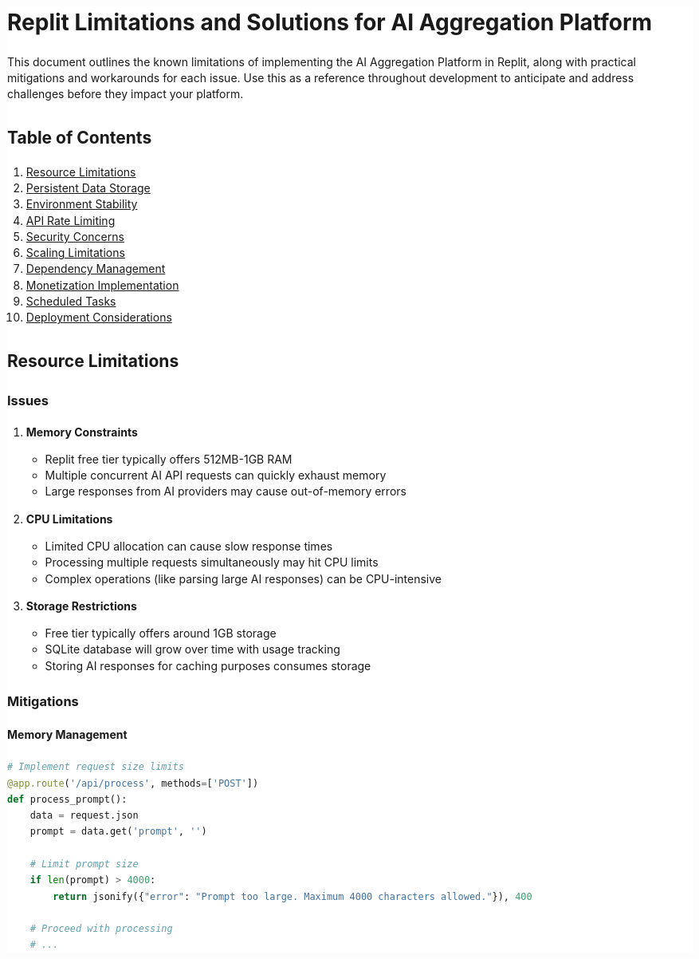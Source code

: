 # Replit Limitations and Solutions for AI Aggregation Platform

This document outlines the known limitations of implementing the AI Aggregation Platform in Replit, along with practical mitigations and workarounds for each issue. Use this as a reference throughout development to anticipate and address challenges before they impact your platform.

## Table of Contents

1. [Resource Limitations](#resource-limitations)
2. [Persistent Data Storage](#persistent-data-storage)
3. [Environment Stability](#environment-stability)
4. [API Rate Limiting](#api-rate-limiting)
5. [Security Concerns](#security-concerns)
6. [Scaling Limitations](#scaling-limitations)
7. [Dependency Management](#dependency-management)
8. [Monetization Implementation](#monetization-implementation)
9. [Scheduled Tasks](#scheduled-tasks)
10. [Deployment Considerations](#deployment-considerations)

## Resource Limitations

### Issues

1. **Memory Constraints**
   - Replit free tier typically offers 512MB-1GB RAM
   - Multiple concurrent AI API requests can quickly exhaust memory
   - Large responses from AI providers may cause out-of-memory errors

2. **CPU Limitations**
   - Limited CPU allocation can cause slow response times
   - Processing multiple requests simultaneously may hit CPU limits
   - Complex operations (like parsing large AI responses) can be CPU-intensive

3. **Storage Restrictions**
   - Free tier typically offers around 1GB storage
   - SQLite database will grow over time with usage tracking
   - Storing AI responses for caching purposes consumes storage

### Mitigations

#### Memory Management

```python
# Implement request size limits
@app.route('/api/process', methods=['POST'])
def process_prompt():
    data = request.json
    prompt = data.get('prompt', '')
    
    # Limit prompt size
    if len(prompt) > 4000:
        return jsonify({"error": "Prompt too large. Maximum 4000 characters allowed."}), 400
    
    # Proceed with processing
    # ...
```

